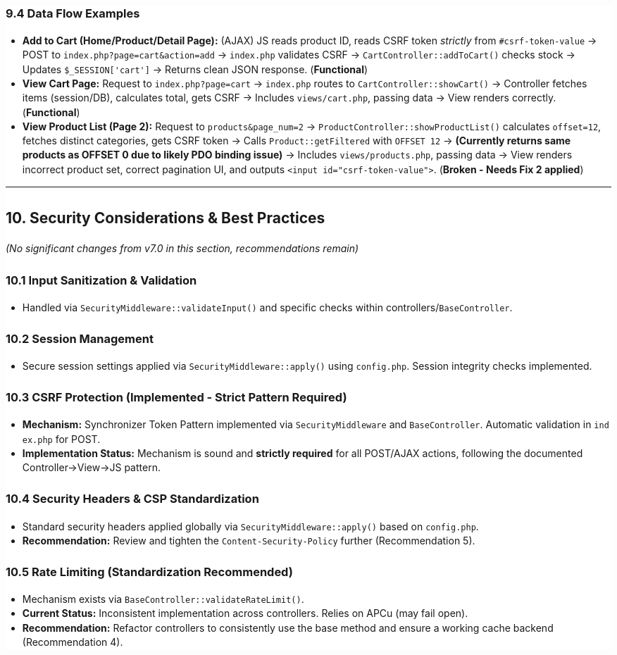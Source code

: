 ### 9.4 Data Flow Examples

*   **Add to Cart (Home/Product/Detail Page):** (AJAX) JS reads product ID, reads CSRF token *strictly* from `#csrf-token-value` -> POST to `index.php?page=cart&action=add` -> `index.php` validates CSRF -> `CartController::addToCart()` checks stock -> Updates `$_SESSION['cart']` -> Returns clean JSON response. (**Functional**)
*   **View Cart Page:** Request to `index.php?page=cart` -> `index.php` routes to `CartController::showCart()` -> Controller fetches items (session/DB), calculates total, gets CSRF -> Includes `views/cart.php`, passing data -> View renders correctly. (**Functional**)
*   **View Product List (Page 2):** Request to `products&page_num=2` -> `ProductController::showProductList()` calculates `offset=12`, fetches distinct categories, gets CSRF token -> Calls `Product::getFiltered` with `OFFSET 12` -> **(Currently returns same products as OFFSET 0 due to likely PDO binding issue)** -> Includes `views/products.php`, passing data -> View renders incorrect product set, correct pagination UI, and outputs `<input id="csrf-token-value">`. (**Broken - Needs Fix 2 applied**)

---

## 10. Security Considerations & Best Practices

*(No significant changes from v7.0 in this section, recommendations remain)*

### 10.1 Input Sanitization & Validation

*   Handled via `SecurityMiddleware::validateInput()` and specific checks within controllers/`BaseController`.

### 10.2 Session Management

*   Secure session settings applied via `SecurityMiddleware::apply()` using `config.php`. Session integrity checks implemented.

### 10.3 CSRF Protection (Implemented - Strict Pattern Required)

*   **Mechanism:** Synchronizer Token Pattern implemented via `SecurityMiddleware` and `BaseController`. Automatic validation in `index.php` for POST.
*   **Implementation Status:** Mechanism is sound and **strictly required** for all POST/AJAX actions, following the documented Controller->View->JS pattern.

### 10.4 Security Headers & CSP Standardization

*   Standard security headers applied globally via `SecurityMiddleware::apply()` based on `config.php`.
*   **Recommendation:** Review and tighten the `Content-Security-Policy` further (Recommendation 5).

### 10.5 Rate Limiting (Standardization Recommended)

*   Mechanism exists via `BaseController::validateRateLimit()`.
*   **Current Status:** Inconsistent implementation across controllers. Relies on APCu (may fail open).
*   **Recommendation:** Refactor controllers to consistently use the base method and ensure a working cache backend (Recommendation 4).
